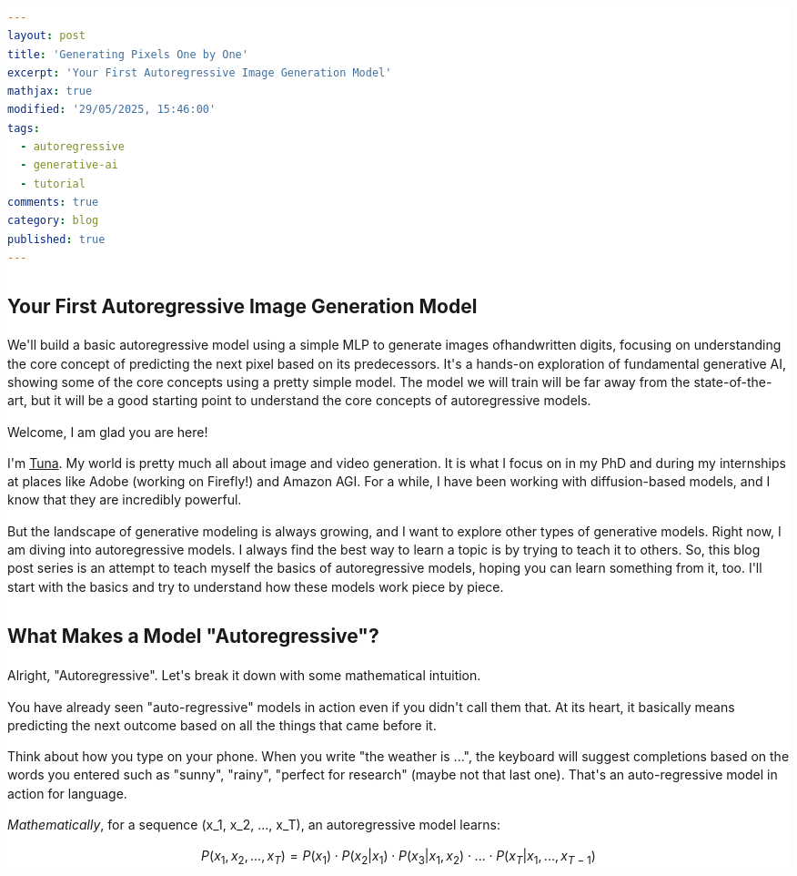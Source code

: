 ```yaml
---
layout: post
title: 'Generating Pixels One by One'
excerpt: 'Your First Autoregressive Image Generation Model'
mathjax: true
modified: '29/05/2025, 15:46:00'
tags:
  - autoregressive
  - generative-ai
  - tutorial
comments: true
category: blog
published: true
---
```


## Your First Autoregressive Image Generation Model

We'll build a basic autoregressive model using a simple MLP to generate images ofhandwritten digits, focusing on understanding the core concept of predicting the next pixel based on its predecessors. It's a hands-on exploration of fundamental generative AI, showing some of the core concepts using a pretty simple model. The model we will train will be far away from the state-of-the-art, but it will be a good starting point to understand the core concepts of autoregressive models.

Welcome, I am glad you are here!

I'm [Tuna](https://tunahansalih.github.io). My world is pretty much all about image and video generation. It is what I focus on in my PhD and during my internships at places like Adobe (working on Firefly!) and Amazon AGI. For a while, I have been working with diffusion-based models, and I know that they are incredibly powerful.

But the landscape of generative modeling is always growing, and I want to explore other types of generative models. Right now, I am diving into autoregressive models. I always find the best way to learn a topic is by trying to teach it to others. So, this blog post series is an attempt to teach myself the basics of autoregressive models, hoping you can learn something from it, too. I'll start with the basics and try to understand how these models work piece by piece.

## What Makes a Model "Autoregressive"?

Alright, "Autoregressive". Let's break it down with some mathematical intuition.

You have already seen "auto-regressive" models in action even if you didn't call them that. At its heart, it basically means predicting the next outcome based on all the things that came before it.

Think about how you type on your phone. When you write "the weather is ...", the keyboard will suggest completions based on the words you entered such as "sunny", "rainy", "perfect for research" (maybe not that last one). That's an auto-regressive model in action for language.

*Mathematically*, for a sequence \(x_1, x_2, ..., x_T\), an autoregressive model learns:

$$
P(x_1, x_2, ..., x_T) = P(x_1) \cdot P(x_2|x_1) \cdot P(x_3|x_1, x_2) \cdot ... \cdot P(x_T|x_1, ..., x_{T-1})
$$
